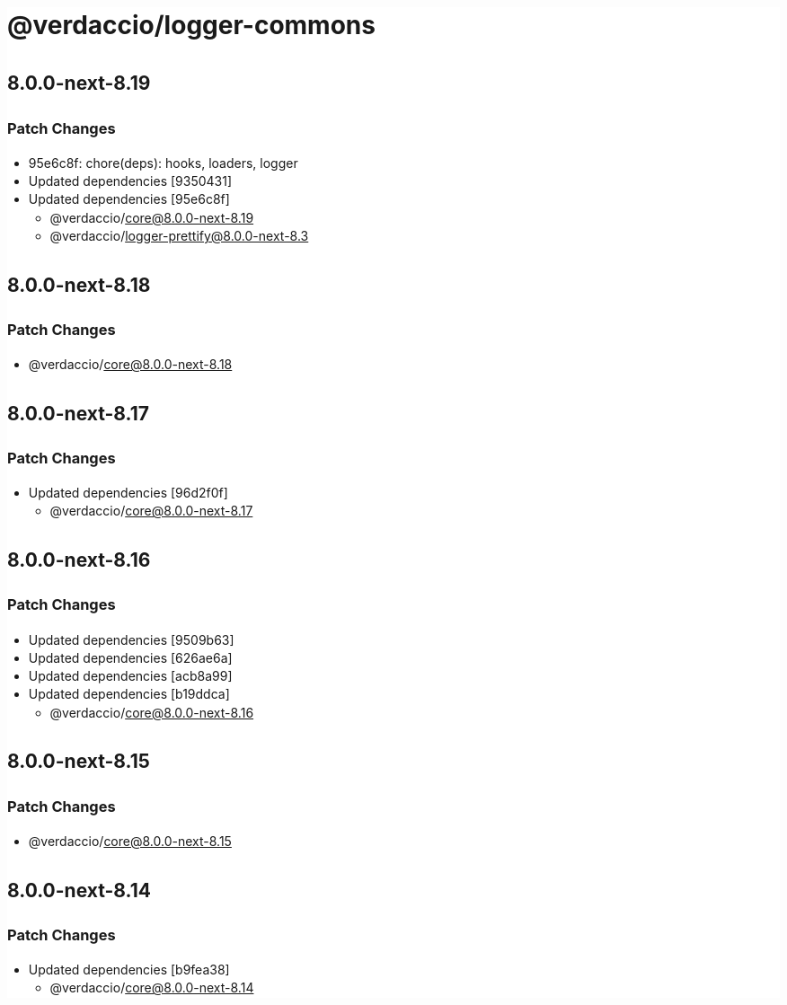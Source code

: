 # @verdaccio/logger-commons

## 8.0.0-next-8.19

### Patch Changes

- 95e6c8f: chore(deps): hooks, loaders, logger
- Updated dependencies [9350431]
- Updated dependencies [95e6c8f]
  - @verdaccio/core@8.0.0-next-8.19
  - @verdaccio/logger-prettify@8.0.0-next-8.3

## 8.0.0-next-8.18

### Patch Changes

- @verdaccio/core@8.0.0-next-8.18

## 8.0.0-next-8.17

### Patch Changes

- Updated dependencies [96d2f0f]
  - @verdaccio/core@8.0.0-next-8.17

## 8.0.0-next-8.16

### Patch Changes

- Updated dependencies [9509b63]
- Updated dependencies [626ae6a]
- Updated dependencies [acb8a99]
- Updated dependencies [b19ddca]
  - @verdaccio/core@8.0.0-next-8.16

## 8.0.0-next-8.15

### Patch Changes

- @verdaccio/core@8.0.0-next-8.15

## 8.0.0-next-8.14

### Patch Changes

- Updated dependencies [b9fea38]
  - @verdaccio/core@8.0.0-next-8.14
